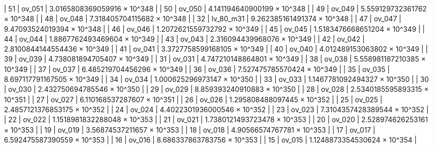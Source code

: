 | 51 | ov_051 | 3.0165808369059916 × 10^348 |
| 50 | ov_050 | 4.141194640900199 × 10^348 |
| 49 | ov_049 | 5.559129732361762 × 10^348 |
| 48 | ov_048 | 7.318405704115682 × 10^348 |
| 32 | lv_80_m31 | 9.262385161491374 × 10^348 |
| 47 | ov_047 | 9.47093524019394 × 10^348 |
| 46 | ov_046 | 1.2072621559732792 × 10^349 |
| 45 | ov_045 | 1.5183476668651204 × 10^349 |
| 44 | ov_044 | 1.8867762493469604 × 10^349 |
| 43 | ov_043 | 2.316094439968076 × 10^349 |
| 42 | ov_042 | 2.8100844144554436 × 10^349 |
| 41 | ov_041 | 3.3727758599168105 × 10^349 |
| 40 | ov_040 | 4.012489153063802 × 10^349 |
| 39 | ov_039 | 4.738081894705407 × 10^349 |
| 31 | ov_031 | 4.747210148864801 × 10^349 |
| 38 | ov_038 | 5.558981187210385 × 10^349 |
| 37 | ov_037 | 6.485219704456296 × 10^349 |
| 36 | ov_036 | 7.527475785570424 × 10^349 |
| 35 | ov_035 | 8.697117791167505 × 10^349 |
| 34 | ov_034 | 1.000625296973147 × 10^350 |
| 33 | ov_033 | 1.1467781092494327 × 10^350 |
| 30 | ov_030 | 2.432750694785546 × 10^350 |
| 29 | ov_029 | 8.859393240910883 × 10^350 |
| 28 | ov_028 | 2.5340185595893315 × 10^351 |
| 27 | ov_027 | 6.110168537287607 × 10^351 |
| 26 | ov_026 | 1.295808488097445 × 10^352 |
| 25 | ov_025 | 2.4857121376853175 × 10^352 |
| 24 | ov_024 | 4.4022301936000546 × 10^352 |
| 23 | ov_023 | 7.3104357428389544 × 10^352 |
| 22 | ov_022 | 1.1518981832288048 × 10^353 |
| 21 | ov_021 | 1.7380121493723478 × 10^353 |
| 20 | ov_020 | 2.528974626253161 × 10^353 |
| 19 | ov_019 | 3.56874537211657 × 10^353 |
| 18 | ov_018 | 4.90566574767781 × 10^353 |
| 17 | ov_017 | 6.592475587390559 × 10^353 |
| 16 | ov_016 | 8.686337863783756 × 10^353 |
| 15 | ov_015 | 1.1248873354530624 × 10^354 |